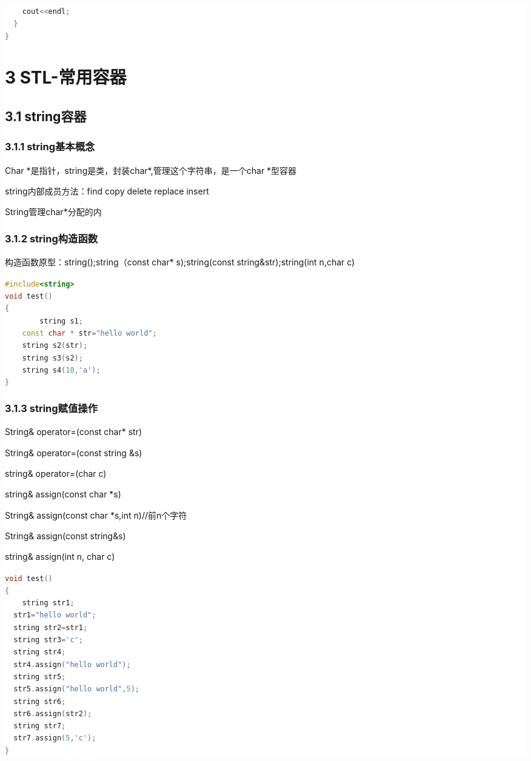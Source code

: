 ```C++
    cout<<endl;
  }
}
```

# 3 STL-常用容器

## 3.1 string容器

### 3.1.1 string基本概念

Char *是指针，string是类，封装char\*,管理这个字符串，是一个char *型容器

string内部成员方法：find copy delete replace insert

String管理char*分配的内

### 3.1.2 string构造函数

构造函数原型：string();string（const char* s);string(const string&str);string(int n,char c)

```C++
#include<string>
void test()
{
		string s1;
  	const char * str="hello world";
  	string s2(str);
  	string s3(s2);
  	string s4(10,'a');
}
```

### 3.1.3 string赋值操作

String& operator=(const char* str)

String& operator=(const string &s)

string& operator=(char c)

string& assign(const char *s)

String& assign(const char *s,int n)//前n个字符

String& assign(const string&s)

string& assign(int n, char c)

```C++
void test()
{
	string str1;
  str1="hello world";
  string str2=str1;
  string str3='c';
  string str4;
  str4.assign("hello world");
  string str5;
  str5.assign("hello world",5);
  string str6;
  str6.assign(str2);
  string str7;
  str7.assign(5,'c');
}
```
